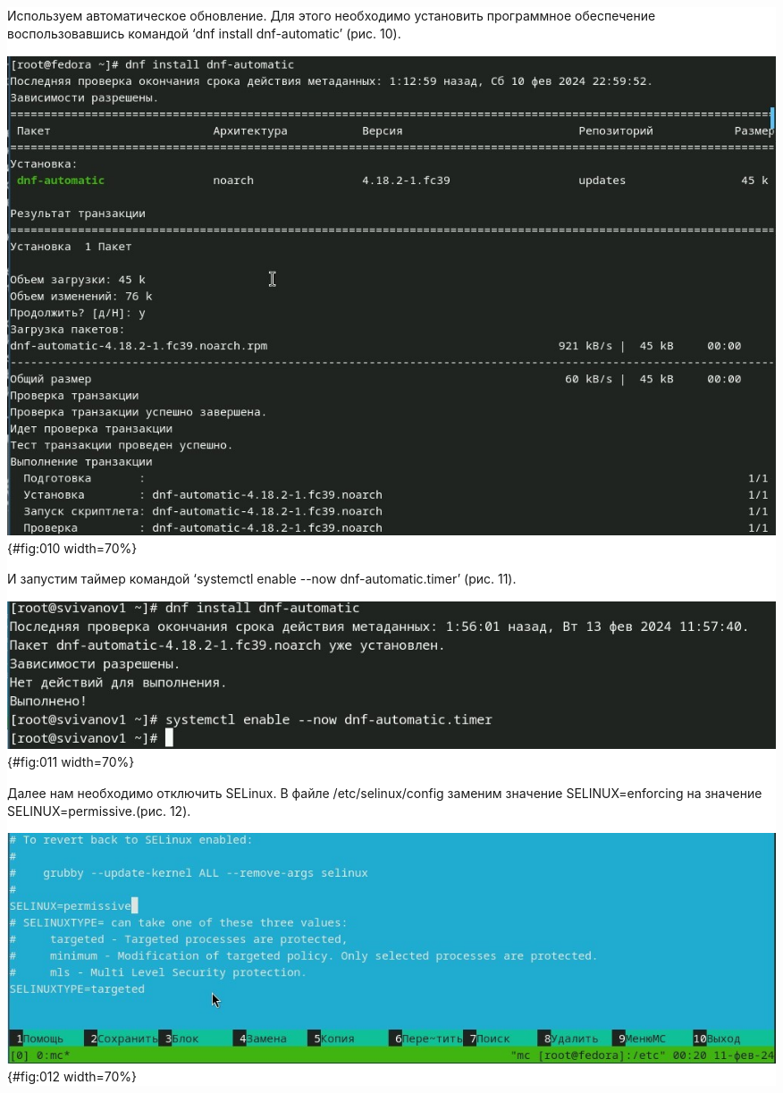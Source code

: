 Используем автоматическое обновление. Для этого необходимо установить программное обеспечение воспользовавшись командой ‘dnf install dnf-automatic’ (рис. 10).

![Установка ПО для автоматического обновления](image/10.jpg){#fig:010 width=70%}

И запустим таймер командой ‘systemctl enable --now dnf-automatic.timer’ (рис. 11). 

![Запуск таймера](image/11.jpg){#fig:011 width=70%}

Далее нам необходимо отключить SELinux. В файле /etc/selinux/config заменим значение SELINUX=enforcing на значение SELINUX=permissive.(рис. 12). 

![Отключение SELinux](image/12.jpg){#fig:012 width=70%}
